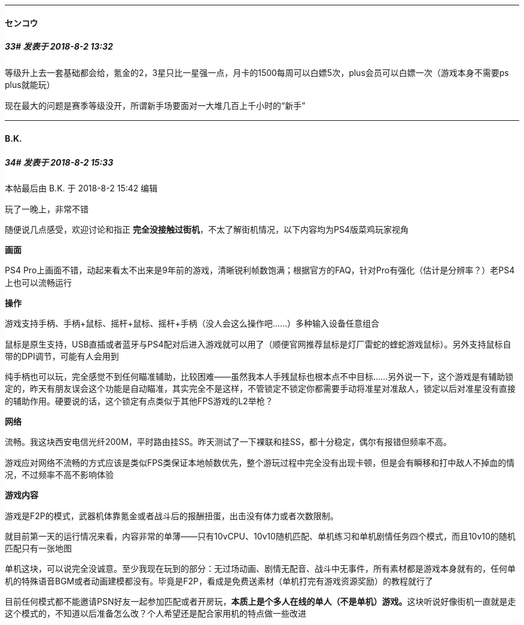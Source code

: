 

-----

####  センコウ  
##### 33#       发表于 2018-8-2 13:32




等级升上去一套基础都会给，氪金的2，3星只比一星强一点，月卡的1500每周可以白嫖5次，plus会员可以白嫖一次（游戏本身不需要ps plus就能玩）


现在最大的问题是赛季等级没开，所谓新手场要面对一大堆几百上千小时的“新手”







-----

####  B.K.  
##### 34#       发表于 2018-8-2 15:33



 本帖最后由 B.K. 于 2018-8-2 15:42 编辑 

玩了一晚上，非常不错

随便说几点感受，欢迎讨论和指正
<strong>完全没接触过街机</strong>，不太了解街机情况，以下内容均为PS4版菜鸡玩家视角

<strong>画面</strong>

PS4 Pro上画面不错，动起来看太不出来是9年前的游戏，清晰锐利帧数饱满；根据官方的FAQ，针对Pro有强化（估计是分辨率？）老PS4上也可以流畅运行

<strong>操作</strong>

游戏支持手柄、手柄+鼠标、摇杆+鼠标、摇杆+手柄（没人会这么操作吧……）多种输入设备任意组合

鼠标是原生支持，USB直插或者蓝牙与PS4配对后进入游戏就可以用了（顺便官网推荐鼠标是灯厂雷蛇的蝰蛇游戏鼠标）。另外支持鼠标自带的DPI调节，可能有人会用到

纯手柄也可以玩，完全感觉不到任何瞄准辅助，比较困难——虽然我本人手残鼠标也根本点不中目标……另外说一下，这个游戏是有辅助锁定的，昨天有朋友误会这个功能是自动瞄准，其实完全不是这样，不管锁定不锁定你都需要手动将准星对准敌人，锁定以后对准星没有直接的辅助作用。硬要说的话，这个锁定有点类似于其他FPS游戏的L2举枪？

<strong>网络</strong>

流畅。我这块西安电信光纤200M，平时路由挂SS。昨天测试了一下裸联和挂SS，都十分稳定，偶尔有报错但频率不高。

游戏应对网络不流畅的方式应该是类似FPS类保证本地帧数优先，整个游玩过程中完全没有出现卡顿，但是会有瞬移和打中敌人不掉血的情况，不过频率不高不影响体验

<strong>游戏内容</strong>

游戏是F2P的模式，武器机体靠氪金或者战斗后的报酬扭蛋，出击没有体力或者次数限制。

就目前第一天的运行情况来看，内容非常的单薄——只有10vCPU、10v10随机匹配、单机练习和单机剧情任务四个模式，而且10v10的随机匹配只有一张地图

单机这块，可以说完全没诚意。至少我现在玩到的部分：无过场动画、剧情无配音、战斗中无事件，所有素材都是游戏本身就有的，任何单机的特殊语音BGM或者动画建模都没有。毕竟是F2P，看成是免费送素材（单机打完有游戏资源奖励）的教程就行了

目前任何模式都不能邀请PSN好友一起参加匹配或者开房玩，<strong>本质上是个多人在线的单人（不是单机）游戏。</strong>这块听说好像街机一直就是走这个模式的，不知道以后准备怎么改？个人希望还是配合家用机的特点做一些改进

